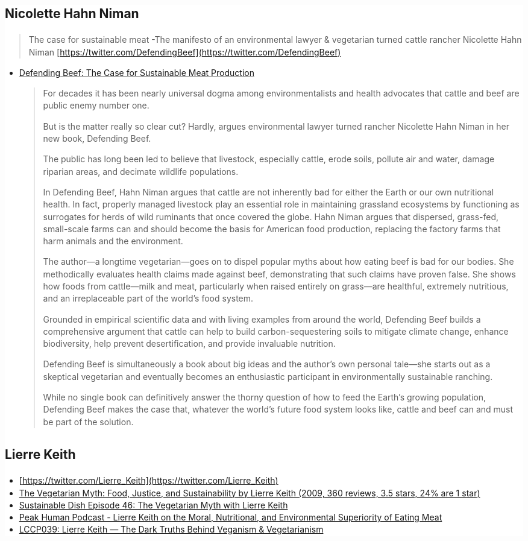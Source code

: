 ## Nicolette Hahn Niman

  > The case for sustainable meat -The manifesto of an environmental lawyer & vegetarian turned cattle rancher  Nicolette Hahn Niman [https://twitter.com/DefendingBeef](https://twitter.com/DefendingBeef)

* [Defending Beef: The Case for Sustainable Meat Production](https://www.amazon.com/Defending-Beef-Case-Sustainable-Production/dp/1603585362/)

    > For decades it has been nearly universal dogma among environmentalists and health advocates that cattle and beef are public enemy number one.
    >
    > But is the matter really so clear cut? Hardly, argues environmental lawyer turned rancher Nicolette Hahn Niman in her new book, Defending Beef.
    >
    > The public has long been led to believe that livestock, especially cattle, erode soils, pollute air and water, damage riparian areas, and decimate wildlife populations.
    >
    > In Defending Beef, Hahn Niman argues that cattle are not inherently bad for either the Earth or our own nutritional health. In fact, properly managed livestock play an essential role in maintaining grassland ecosystems by functioning as surrogates for herds of wild ruminants that once covered the globe. Hahn Niman argues that dispersed, grass-fed, small-scale farms can and should become the basis for American food production, replacing the factory farms that harm animals and the environment.
    >
    > The author―a longtime vegetarian―goes on to dispel popular myths about how eating beef is bad for our bodies. She methodically evaluates health claims made against beef, demonstrating that such claims have proven false.  She shows how foods from cattle―milk and meat, particularly when raised entirely on grass―are healthful, extremely nutritious, and an irreplaceable part of the world’s food system.
    >
    > Grounded in empirical scientific data and with living examples from around the world, Defending Beef builds a comprehensive argument that cattle can help to build carbon-sequestering soils to mitigate climate change, enhance biodiversity, help prevent desertification, and provide invaluable nutrition.
    >
    > Defending Beef is simultaneously a book about big ideas and the author’s own personal tale―she starts out as a skeptical vegetarian and eventually becomes an enthusiastic participant in environmentally sustainable ranching.
    >
    > While no single book can definitively answer the thorny question of how to feed the Earth’s growing population, Defending Beef makes the case that, whatever the world’s future food system looks like, cattle and beef can and must be part of the solution.

## Lierre Keith

* [https://twitter.com/Lierre_Keith](https://twitter.com/Lierre_Keith)
* [The Vegetarian Myth: Food, Justice, and Sustainability by Lierre Keith (2009, 360 reviews, 3.5 stars, 24% are 1 star)](https://www.amazon.com/Vegetarian-Myth-Food-Justice-Sustainability/dp/1604860804/)
* [Sustainable Dish Episode 46: The Vegetarian Myth with Lierre Keith](https://sustainabledish.com/podcasts/sustainable-dish-episode-46-vegetarian-myth-lierre-keith/)
* [Peak Human Podcast - Lierre Keith on the Moral, Nutritional, and Environmental Superiority of Eating Meat](http://peakhuman.libsyn.com/part-11-lierre-keith-on-the-moral-nutritional-and-environmental-superiority-of-eating-meat)
* [LCCP039: Lierre Keith — The Dark Truths Behind Veganism & Vegetarianism](https://drbretscher.libsyn.com/lccp-039-lierre-keith-the-dark-truths-behind-veganism-vegetarianism)
